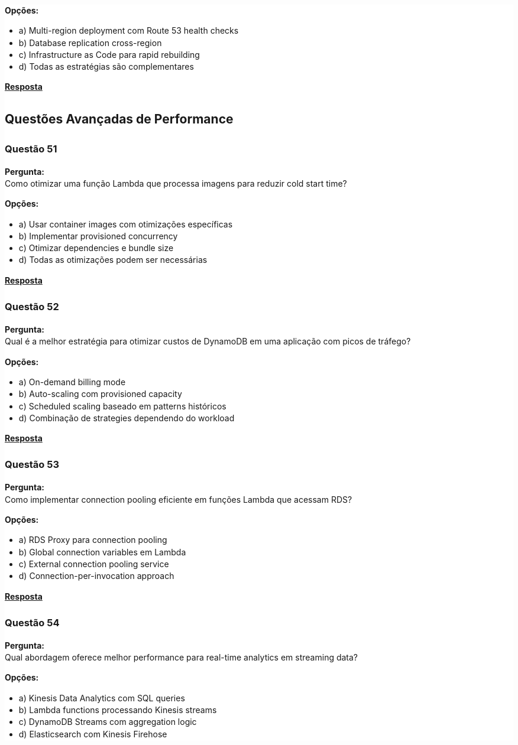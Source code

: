 **Opções:**
- a) Multi-region deployment com Route 53 health checks
- b) Database replication cross-region
- c) Infrastructure as Code para rapid rebuilding
- d) Todas as estratégias são complementares

**[Resposta](dva_respostas.md#questão-50)**

## Questões Avançadas de Performance

### Questão 51

**Pergunta:**  
Como otimizar uma função Lambda que processa imagens para reduzir cold start time?

**Opções:**
- a) Usar container images com otimizações específicas
- b) Implementar provisioned concurrency
- c) Otimizar dependencies e bundle size
- d) Todas as otimizações podem ser necessárias

**[Resposta](dva_respostas.md#questão-51)**

### Questão 52

**Pergunta:**  
Qual é a melhor estratégia para otimizar custos de DynamoDB em uma aplicação com picos de tráfego?

**Opções:**
- a) On-demand billing mode
- b) Auto-scaling com provisioned capacity
- c) Scheduled scaling baseado em patterns históricos
- d) Combinação de strategies dependendo do workload

**[Resposta](dva_respostas.md#questão-52)**

### Questão 53

**Pergunta:**  
Como implementar connection pooling eficiente em funções Lambda que acessam RDS?

**Opções:**
- a) RDS Proxy para connection pooling
- b) Global connection variables em Lambda
- c) External connection pooling service
- d) Connection-per-invocation approach

**[Resposta](dva_respostas.md#questão-53)**

### Questão 54

**Pergunta:**  
Qual abordagem oferece melhor performance para real-time analytics em streaming data?

**Opções:**
- a) Kinesis Data Analytics com SQL queries
- b) Lambda functions processando Kinesis streams
- c) DynamoDB Streams com aggregation logic
- d) Elasticsearch com Kinesis Firehose
